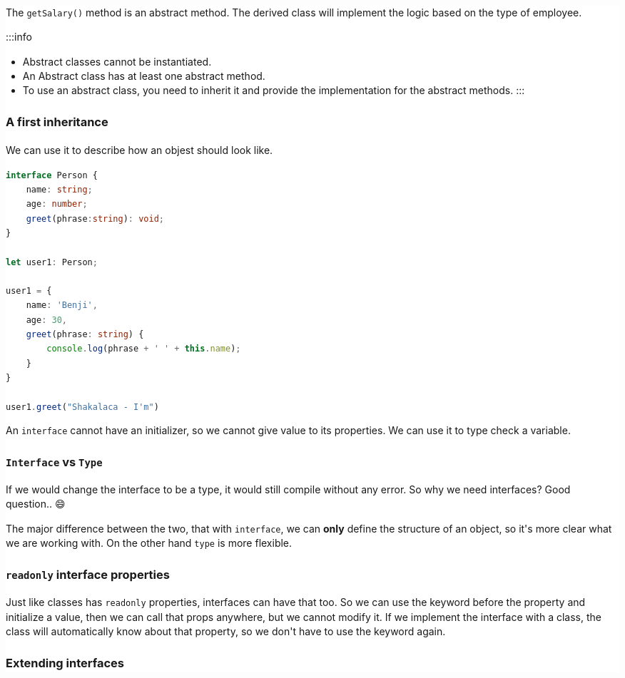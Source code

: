 The `getSalary()` method is an abstract method. The derived class will implement the logic based on the type of employee.

:::info
 - Abstract classes cannot be instantiated.
 - An Abstract class has at least one abstract method.
 - To use an abstract class, you need to inherit it and provide the implementation for the abstract methods.
:::

### A first inheritance

We can use it to describe how an objest should look like.

```typescript
interface Person {
    name: string;
    age: number;
    greet(phrase:string): void;
}

let user1: Person;

user1 = {
    name: 'Benji',
    age: 30,
    greet(phrase: string) {
        console.log(phrase + ' ' + this.name);
    }
}

user1.greet("Shakalaca - I'm")
```

An `interface` cannot have an initializer, so we cannot give value to its properties. We can use it to type check a variable.

### `Interface` vs `Type`

If we would change the interface to be a type, it would still compile without any error. So why we need interfaces? Good question.. :smile:

The major difference between the two, that with `interface`, we can **only** define the structure of an object, so it's more clear what we are working with. On the other hand `type` is more flexible.

### `readonly` interface properties

Just like classes has `readonly` properties, interfaces can have that too. So we can use the keyword before the property and initialize a value, then we can call that props anywhere, but we cannot modify it.
If we implement the interface with a class, the class will automatically know about that property, so we don't have to use the keyword again.

### Extending interfaces
